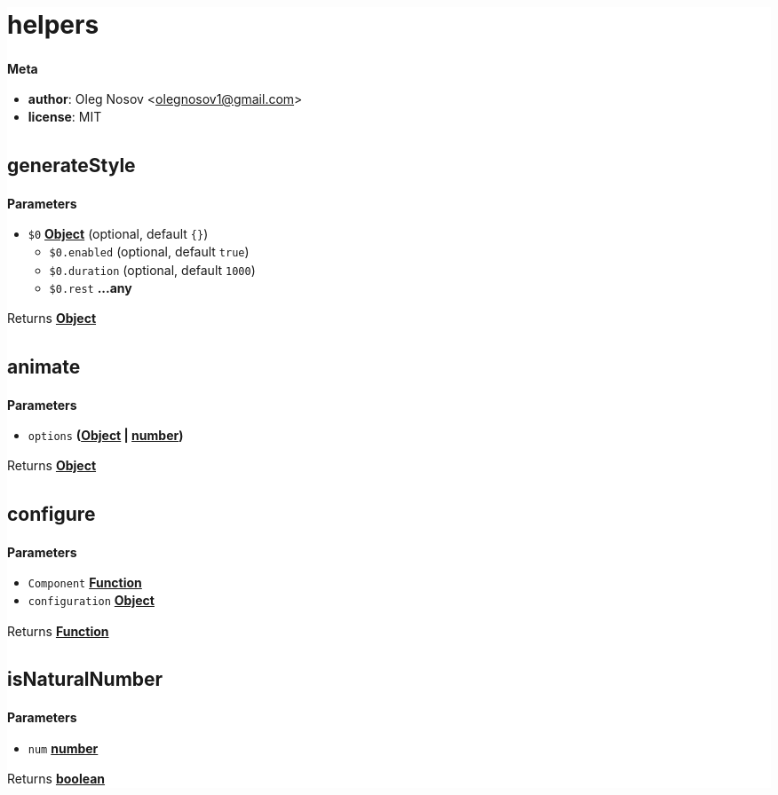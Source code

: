 

# helpers

**Meta**

-   **author**: Oleg Nosov &lt;olegnosov1@gmail.com>
-   **license**: MIT

## generateStyle

**Parameters**

-   `$0` **[Object](https://developer.mozilla.org/en-US/docs/Web/JavaScript/Reference/Global_Objects/Object)**  (optional, default `{}`)
    -   `$0.enabled`   (optional, default `true`)
    -   `$0.duration`   (optional, default `1000`)
    -   `$0.rest` **...any** 

Returns **[Object](https://developer.mozilla.org/en-US/docs/Web/JavaScript/Reference/Global_Objects/Object)** 

## animate

**Parameters**

-   `options` **([Object](https://developer.mozilla.org/en-US/docs/Web/JavaScript/Reference/Global_Objects/Object) \| [number](https://developer.mozilla.org/en-US/docs/Web/JavaScript/Reference/Global_Objects/Number))** 

Returns **[Object](https://developer.mozilla.org/en-US/docs/Web/JavaScript/Reference/Global_Objects/Object)** 

## configure

**Parameters**

-   `Component` **[Function](https://developer.mozilla.org/en-US/docs/Web/JavaScript/Reference/Statements/function)** 
-   `configuration` **[Object](https://developer.mozilla.org/en-US/docs/Web/JavaScript/Reference/Global_Objects/Object)** 

Returns **[Function](https://developer.mozilla.org/en-US/docs/Web/JavaScript/Reference/Statements/function)** 

## isNaturalNumber

**Parameters**

-   `num` **[number](https://developer.mozilla.org/en-US/docs/Web/JavaScript/Reference/Global_Objects/Number)** 

Returns **[boolean](https://developer.mozilla.org/en-US/docs/Web/JavaScript/Reference/Global_Objects/Boolean)** 
